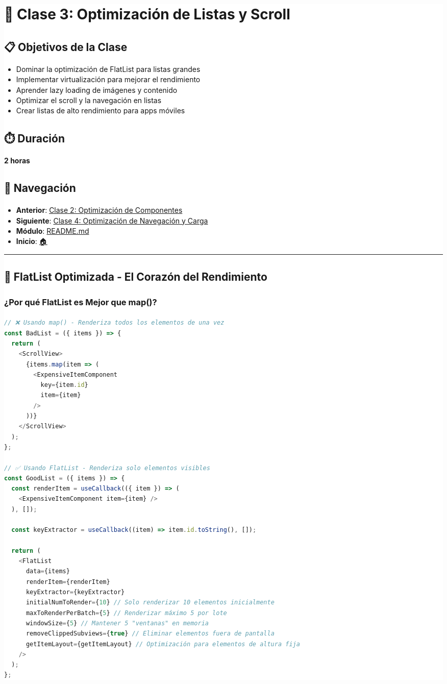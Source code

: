 # 📱 Clase 3: Optimización de Listas y Scroll

## 📋 Objetivos de la Clase
- Dominar la optimización de FlatList para listas grandes
- Implementar virtualización para mejorar el rendimiento
- Aprender lazy loading de imágenes y contenido
- Optimizar el scroll y la navegación en listas
- Crear listas de alto rendimiento para apps móviles

## ⏱️ Duración
**2 horas**

## 🔗 Navegación
- **Anterior**: [Clase 2: Optimización de Componentes](clase_2_optimizacion_componentes.md)
- **Siguiente**: [Clase 4: Optimización de Navegación y Carga](clase_4_optimizacion_navegacion_carga.md)
- **Módulo**: [README.md](README.md)
- **Inicio**: [🏠](../../README.md)

---

## 🚀 FlatList Optimizada - El Corazón del Rendimiento

### ¿Por qué FlatList es Mejor que map()?
```javascript
// ❌ Usando map() - Renderiza todos los elementos de una vez
const BadList = ({ items }) => {
  return (
    <ScrollView>
      {items.map(item => (
        <ExpensiveItemComponent 
          key={item.id} 
          item={item} 
        />
      ))}
    </ScrollView>
  );
};

// ✅ Usando FlatList - Renderiza solo elementos visibles
const GoodList = ({ items }) => {
  const renderItem = useCallback(({ item }) => (
    <ExpensiveItemComponent item={item} />
  ), []);
  
  const keyExtractor = useCallback((item) => item.id.toString(), []);
  
  return (
    <FlatList
      data={items}
      renderItem={renderItem}
      keyExtractor={keyExtractor}
      initialNumToRender={10} // Solo renderizar 10 elementos inicialmente
      maxToRenderPerBatch={5} // Renderizar máximo 5 por lote
      windowSize={5} // Mantener 5 "ventanas" en memoria
      removeClippedSubviews={true} // Eliminar elementos fuera de pantalla
      getItemLayout={getItemLayout} // Optimización para elementos de altura fija
    />
  );
};
```